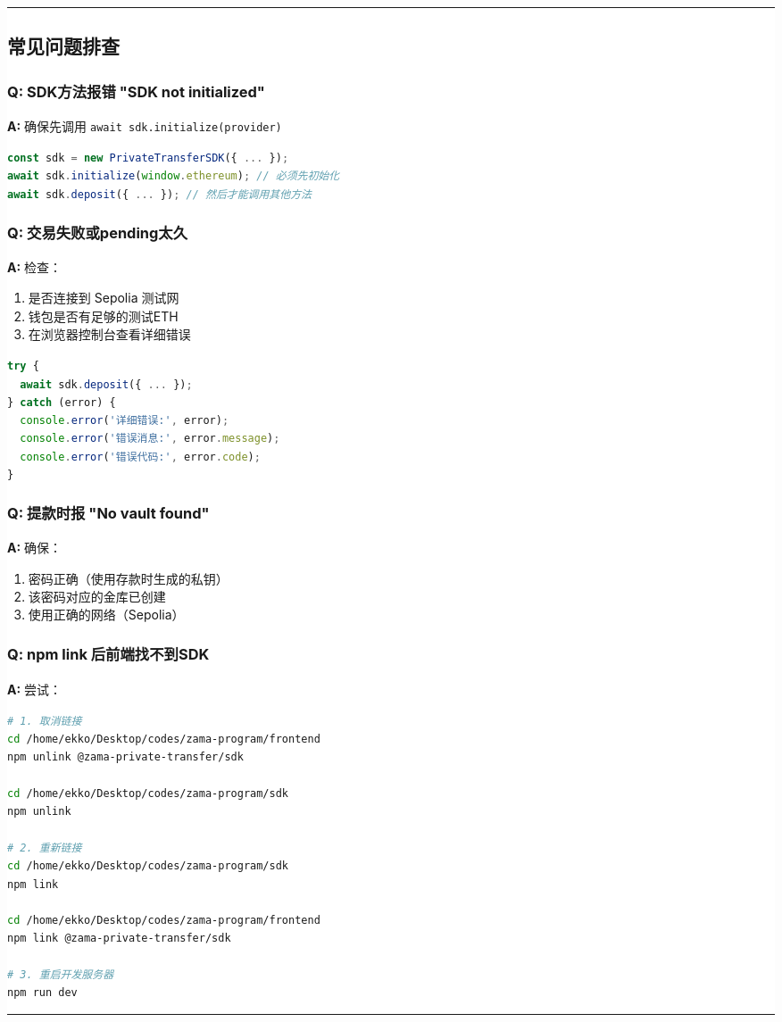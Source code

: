 
---

## 常见问题排查

### Q: SDK方法报错 "SDK not initialized"

**A:** 确保先调用 `await sdk.initialize(provider)`

```typescript
const sdk = new PrivateTransferSDK({ ... });
await sdk.initialize(window.ethereum); // 必须先初始化
await sdk.deposit({ ... }); // 然后才能调用其他方法
```

### Q: 交易失败或pending太久

**A:** 检查：
1. 是否连接到 Sepolia 测试网
2. 钱包是否有足够的测试ETH
3. 在浏览器控制台查看详细错误

```typescript
try {
  await sdk.deposit({ ... });
} catch (error) {
  console.error('详细错误:', error);
  console.error('错误消息:', error.message);
  console.error('错误代码:', error.code);
}
```

### Q: 提款时报 "No vault found"

**A:** 确保：
1. 密码正确（使用存款时生成的私钥）
2. 该密码对应的金库已创建
3. 使用正确的网络（Sepolia）

### Q: npm link 后前端找不到SDK

**A:** 尝试：

```bash
# 1. 取消链接
cd /home/ekko/Desktop/codes/zama-program/frontend
npm unlink @zama-private-transfer/sdk

cd /home/ekko/Desktop/codes/zama-program/sdk
npm unlink

# 2. 重新链接
cd /home/ekko/Desktop/codes/zama-program/sdk
npm link

cd /home/ekko/Desktop/codes/zama-program/frontend
npm link @zama-private-transfer/sdk

# 3. 重启开发服务器
npm run dev
```

---
